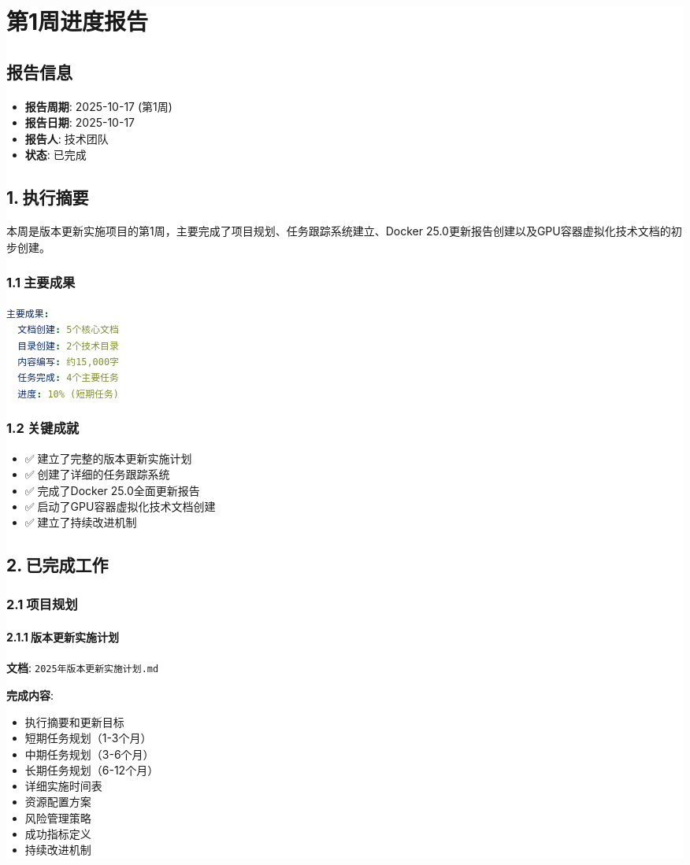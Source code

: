 # 第1周进度报告

## 报告信息

- **报告周期**: 2025-10-17 (第1周)
- **报告日期**: 2025-10-17
- **报告人**: 技术团队
- **状态**: 已完成

## 1. 执行摘要

本周是版本更新实施项目的第1周，主要完成了项目规划、任务跟踪系统建立、Docker 25.0更新报告创建以及GPU容器虚拟化技术文档的初步创建。

### 1.1 主要成果

```yaml
主要成果:
  文档创建: 5个核心文档
  目录创建: 2个技术目录
  内容编写: 约15,000字
  任务完成: 4个主要任务
  进度: 10% (短期任务)
```

### 1.2 关键成就

- ✅ 建立了完整的版本更新实施计划
- ✅ 创建了详细的任务跟踪系统
- ✅ 完成了Docker 25.0全面更新报告
- ✅ 启动了GPU容器虚拟化技术文档创建
- ✅ 建立了持续改进机制

## 2. 已完成工作

### 2.1 项目规划

#### 2.1.1 版本更新实施计划

**文档**: `2025年版本更新实施计划.md`

**完成内容**:

- 执行摘要和更新目标
- 短期任务规划（1-3个月）
- 中期任务规划（3-6个月）
- 长期任务规划（6-12个月）
- 详细实施时间表
- 资源配置方案
- 风险管理策略
- 成功指标定义
- 持续改进机制
